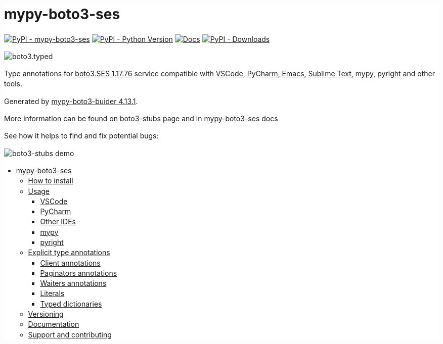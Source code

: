 # mypy-boto3-ses<a id="mypy-boto3-ses"></a>

[![PyPI - mypy-boto3-ses](https://img.shields.io/pypi/v/mypy-boto3-ses.svg?color=blue)](https://pypi.org/project/mypy-boto3-ses)
[![PyPI - Python Version](https://img.shields.io/pypi/pyversions/mypy-boto3-ses.svg?color=blue)](https://pypi.org/project/mypy-boto3-ses)
[![Docs](https://img.shields.io/readthedocs/mypy-boto3-builder.svg?color=blue)](https://mypy-boto3-builder.readthedocs.io/)
[![PyPI - Downloads](https://img.shields.io/pypi/dw/mypy-boto3-ses?color=blue)](https://pypistats.org/packages/mypy-boto3-ses)

![boto3.typed](https://github.com/vemel/mypy_boto3_builder/raw/master/logo.png)

Type annotations for
[boto3.SES 1.17.76](https://boto3.amazonaws.com/v1/documentation/api/1.17.76/reference/services/ses.html#SES)
service compatible with [VSCode](https://code.visualstudio.com/),
[PyCharm](https://www.jetbrains.com/pycharm/),
[Emacs](https://www.gnu.org/software/emacs/),
[Sublime Text](https://www.sublimetext.com/),
[mypy](https://github.com/python/mypy),
[pyright](https://github.com/microsoft/pyright) and other tools.

Generated by
[mypy-boto3-buider 4.13.1](https://github.com/vemel/mypy_boto3_builder).

More information can be found on
[boto3-stubs](https://pypi.org/project/boto3-stubs/) page and in
[mypy-boto3-ses docs](https://vemel.github.io/boto3_stubs_docs/mypy_boto3_ses/)

See how it helps to find and fix potential bugs:

![boto3-stubs demo](https://github.com/vemel/mypy_boto3_builder/raw/master/demo.gif)

- [mypy-boto3-ses](#mypy-boto3-ses)
  - [How to install](#how-to-install)
  - [Usage](#usage)
    - [VSCode](#vscode)
    - [PyCharm](#pycharm)
    - [Other IDEs](#other-ides)
    - [mypy](#mypy)
    - [pyright](#pyright)
  - [Explicit type annotations](#explicit-type-annotations)
    - [Client annotations](#client-annotations)
    - [Paginators annotations](#paginators-annotations)
    - [Waiters annotations](#waiters-annotations)
    - [Literals](#literals)
    - [Typed dictionaries](#typed-dictionaries)
  - [Versioning](#versioning)
  - [Documentation](#documentation)
  - [Support and contributing](#support-and-contributing)
